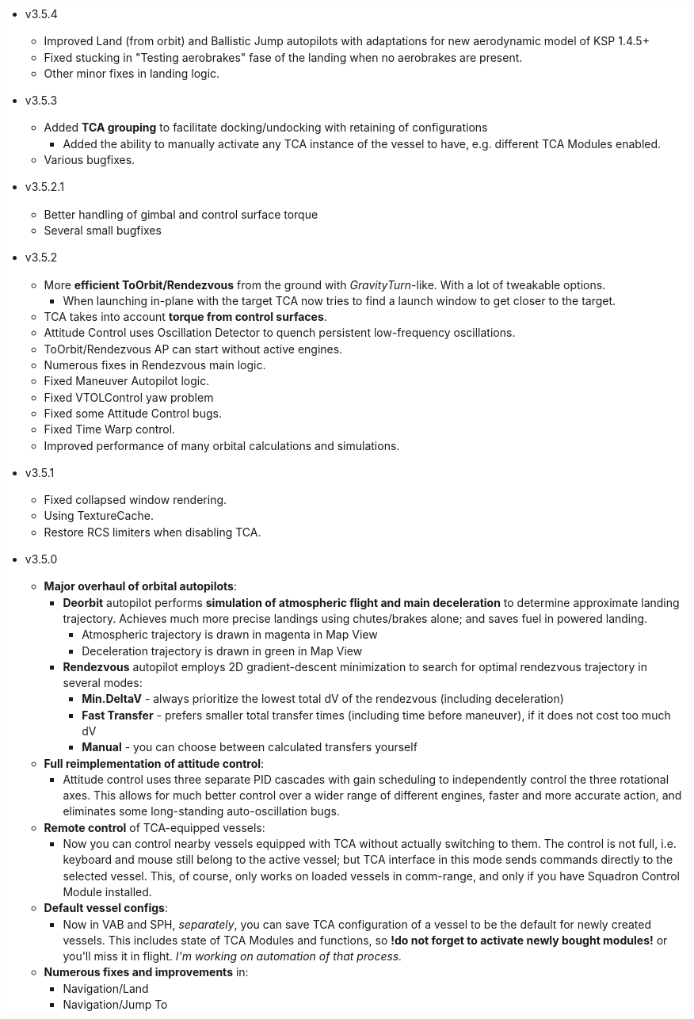 * v3.5.4
    * Improved Land (from orbit) and Ballistic Jump autopilots with adaptations for new aerodynamic
    model of KSP 1.4.5+
    * Fixed stucking in "Testing aerobrakes" fase of the landing when no aerobrakes are present.
    * Other minor fixes in landing logic.

* v3.5.3
    * Added **TCA grouping** to facilitate docking/undocking with retaining of configurations
        * Added the ability to manually activate any TCA instance of the vessel to have, e.g. different TCA Modules enabled.
    * Various bugfixes.

* v3.5.2.1
    * Better handling of gimbal and control surface torque
    * Several small bugfixes

* v3.5.2
    * More **efficient ToOrbit/Rendezvous** from the ground with _GravityTurn_-like. With a lot of tweakable options.
        * When launching in-plane with the target TCA now tries to find a launch window to get closer to the target.
    * TCA takes into account **torque from control surfaces**.
    * Attitude Control uses Oscillation Detector to quench persistent low-frequency oscillations.
    * ToOrbit/Rendezvous AP can start without active engines.
    * Numerous fixes in Rendezvous main logic.
    * Fixed Maneuver Autopilot logic.
    * Fixed VTOLControl yaw problem
    * Fixed some Attitude Control bugs.
    * Fixed Time Warp control.
    * Improved performance of many orbital calculations and simulations.

* v3.5.1
    * Fixed collapsed window rendering.
    * Using TextureCache.
    * Restore RCS limiters when disabling TCA.

* v3.5.0
    * **Major overhaul of orbital autopilots**:
        * **Deorbit** autopilot performs **simulation of atmospheric flight and main deceleration** to determine approximate landing trajectory. Achieves much more precise landings using chutes/brakes alone; and saves fuel in powered landing.
            * Atmospheric trajectory is drawn in magenta in Map View
            * Deceleration trajectory is drawn in green in Map View
        * **Rendezvous** autopilot employs 2D gradient-descent minimization to search for optimal rendezvous trajectory in several modes:
            * **Min.DeltaV** - always prioritize the lowest total dV of the rendezvous (including deceleration)
            * **Fast Transfer** - prefers smaller total transfer times (including time before maneuver), if it does not cost too much dV
            * **Manual** - you can choose between calculated transfers yourself
    * **Full reimplementation of attitude control**:
        * Attitude control uses three separate PID cascades with gain scheduling to independently control the three rotational axes. This allows for much better control over a wider range of different engines, faster and more accurate action, and eliminates some long-standing auto-oscillation bugs.
    * **Remote control** of TCA-equipped vessels:
        * Now you can control nearby vessels equipped with TCA without actually switching to them. The control is not full, i.e. keyboard and mouse still belong to the active vessel; but TCA interface in this mode sends commands directly to the selected vessel. This, of course, only works on loaded vessels in comm-range, and only if you have Squadron Control Module installed.
    * **Default vessel configs**:
        * Now in VAB and SPH, *separately*, you can save TCA configuration of a vessel to be the default for newly created vessels. This includes state of TCA Modules and functions, so **!do not forget to activate newly bought modules!** or you'll miss it in flight. *I'm working on automation of that process.*
    * **Numerous fixes and improvements** in:
        * Navigation/Land
        * Navigation/Jump To